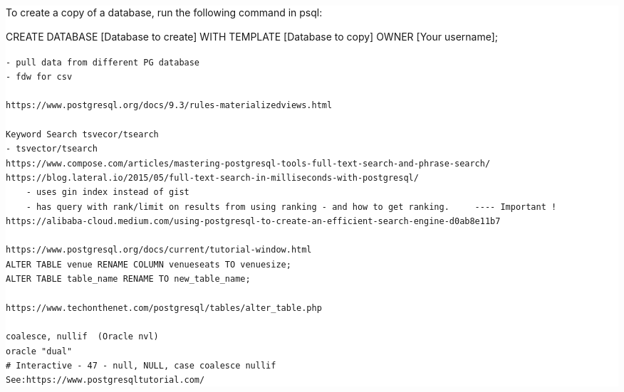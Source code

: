 To create a copy of a database, run the following command in psql:

CREATE DATABASE [Database to create]
WITH TEMPLATE [Database to copy]
OWNER [Your username];

	- pull data from different PG database
	- fdw for csv

	https://www.postgresql.org/docs/9.3/rules-materializedviews.html	

	Keyword Search tsvecor/tsearch
	- tsvector/tsearch
	https://www.compose.com/articles/mastering-postgresql-tools-full-text-search-and-phrase-search/	
	https://blog.lateral.io/2015/05/full-text-search-in-milliseconds-with-postgresql/	
		- uses gin index instead of gist
		- has query with rank/limit on results from using ranking - and how to get ranking.		---- Important !
	https://alibaba-cloud.medium.com/using-postgresql-to-create-an-efficient-search-engine-d0ab8e11b7	

	https://www.postgresql.org/docs/current/tutorial-window.html	
	ALTER TABLE venue RENAME COLUMN venueseats TO venuesize;	
	ALTER TABLE table_name RENAME TO new_table_name;	

	https://www.techonthenet.com/postgresql/tables/alter_table.php	

	coalesce, nullif  (Oracle nvl)
	oracle "dual"
	# Interactive - 47 - null, NULL, case coalesce nullif
	See:https://www.postgresqltutorial.com/ 

